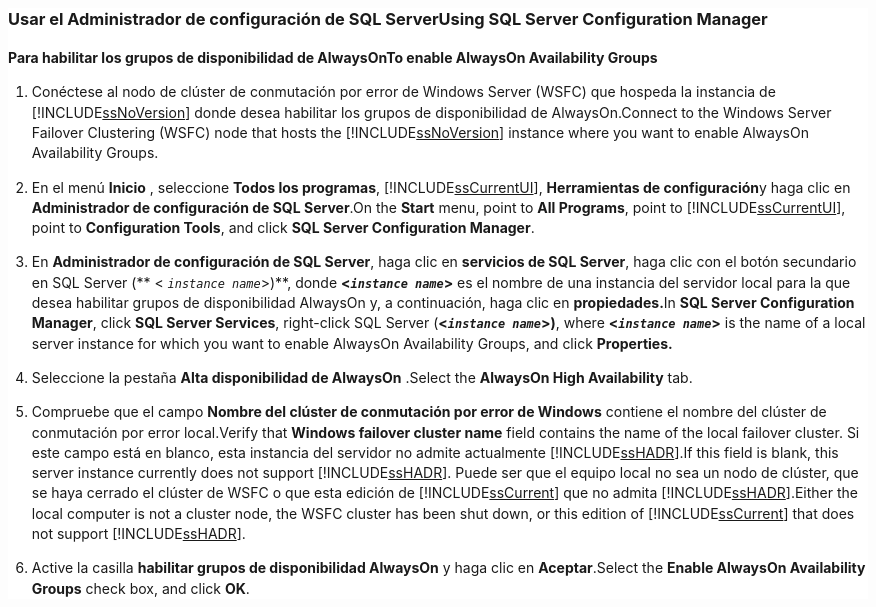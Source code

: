 ###  <a name="using-sql-server-configuration-manager"></a><a name="SQLCM2Procedure"></a> <span data-ttu-id="65a2f-157">Usar el Administrador de configuración de SQL Server</span><span class="sxs-lookup"><span data-stu-id="65a2f-157">Using SQL Server Configuration Manager</span></span>  
 <span data-ttu-id="65a2f-158">**Para habilitar los grupos de disponibilidad de AlwaysOn**</span><span class="sxs-lookup"><span data-stu-id="65a2f-158">**To enable AlwaysOn Availability Groups**</span></span>  
  
1.  <span data-ttu-id="65a2f-159">Conéctese al nodo de clúster de conmutación por error de Windows Server (WSFC) que hospeda la instancia de [!INCLUDE[ssNoVersion](../../../includes/ssnoversion-md.md)] donde desea habilitar los grupos de disponibilidad de AlwaysOn.</span><span class="sxs-lookup"><span data-stu-id="65a2f-159">Connect to the Windows Server Failover Clustering (WSFC) node that hosts the [!INCLUDE[ssNoVersion](../../../includes/ssnoversion-md.md)] instance where you want to enable AlwaysOn Availability Groups.</span></span>  
  
2.  <span data-ttu-id="65a2f-160">En el menú **Inicio** , seleccione **Todos los programas**, [!INCLUDE[ssCurrentUI](../../../includes/sscurrentui-md.md)], **Herramientas de configuración**y haga clic en **Administrador de configuración de SQL Server**.</span><span class="sxs-lookup"><span data-stu-id="65a2f-160">On the **Start** menu, point to **All Programs**, point to [!INCLUDE[ssCurrentUI](../../../includes/sscurrentui-md.md)], point to **Configuration Tools**, and  click **SQL Server Configuration Manager**.</span></span>  
  
3.  <span data-ttu-id="65a2f-161">En **Administrador de configuración de SQL Server**, haga clic en **servicios de SQL Server**, haga clic con el botón secundario en SQL Server (\*\* < *`instance name`*>)\*\*, donde **<*`instance name`*>** es el nombre de una instancia del servidor local para la que desea habilitar grupos de disponibilidad AlwaysOn y, a continuación, haga clic en **propiedades.**</span><span class="sxs-lookup"><span data-stu-id="65a2f-161">In **SQL Server Configuration Manager**, click **SQL Server Services**, right-click SQL Server (**<*`instance name`*>)**, where **<*`instance name`*>** is the name of a local server instance for which you want to enable AlwaysOn Availability Groups, and click **Properties.**</span></span>  
  
4.  <span data-ttu-id="65a2f-162">Seleccione la pestaña **Alta disponibilidad de AlwaysOn** .</span><span class="sxs-lookup"><span data-stu-id="65a2f-162">Select the **AlwaysOn High Availability** tab.</span></span>  
  
5.  <span data-ttu-id="65a2f-163">Compruebe que el campo **Nombre del clúster de conmutación por error de Windows** contiene el nombre del clúster de conmutación por error local.</span><span class="sxs-lookup"><span data-stu-id="65a2f-163">Verify that **Windows failover cluster name** field contains the name of the local failover cluster.</span></span> <span data-ttu-id="65a2f-164">Si este campo está en blanco, esta instancia del servidor no admite actualmente [!INCLUDE[ssHADR](../../../includes/sshadr-md.md)].</span><span class="sxs-lookup"><span data-stu-id="65a2f-164">If this field is blank, this server instance currently does not support [!INCLUDE[ssHADR](../../../includes/sshadr-md.md)].</span></span> <span data-ttu-id="65a2f-165">Puede ser que el equipo local no sea un nodo de clúster, que se haya cerrado el clúster de WSFC o que esta edición de [!INCLUDE[ssCurrent](../../../includes/sscurrent-md.md)] que no admita [!INCLUDE[ssHADR](../../../includes/sshadr-md.md)].</span><span class="sxs-lookup"><span data-stu-id="65a2f-165">Either the local computer is not a cluster node, the WSFC cluster has been shut down, or this edition of [!INCLUDE[ssCurrent](../../../includes/sscurrent-md.md)] that does not support [!INCLUDE[ssHADR](../../../includes/sshadr-md.md)].</span></span>  
  
6.  <span data-ttu-id="65a2f-166">Active la casilla **habilitar grupos de disponibilidad AlwaysOn** y haga clic en **Aceptar**.</span><span class="sxs-lookup"><span data-stu-id="65a2f-166">Select the **Enable AlwaysOn Availability Groups** check box, and click **OK**.</span></span>  
  
